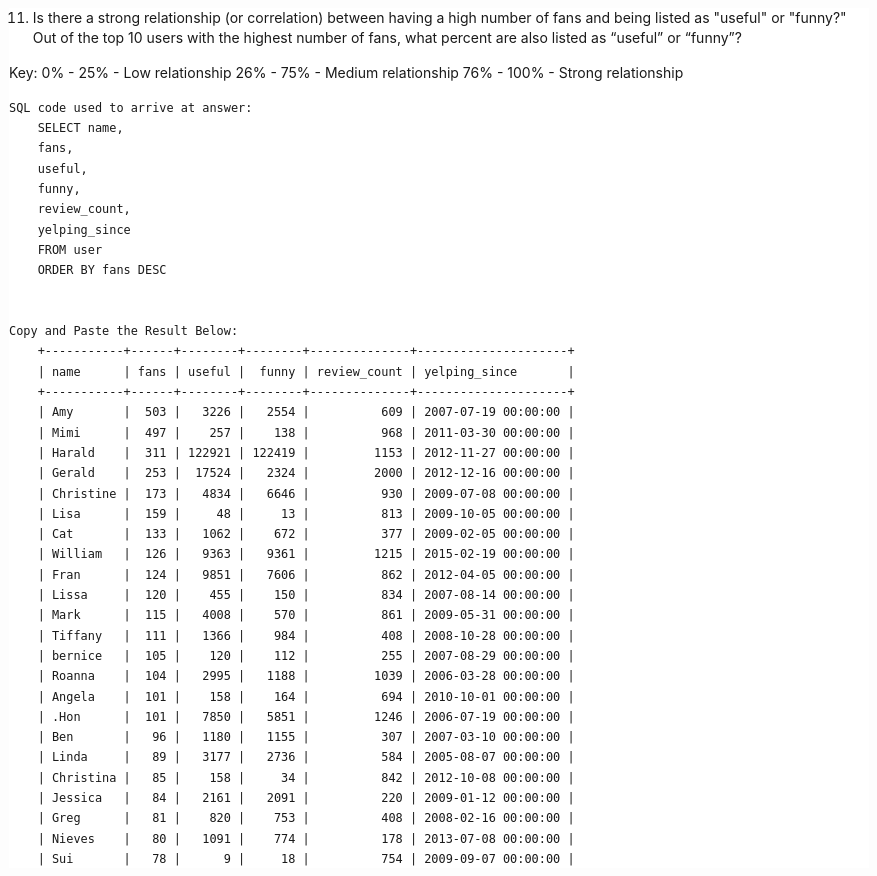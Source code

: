 	
	
11. Is there a strong relationship (or correlation) between having a high number of fans and being listed as "useful" or "funny?" Out of the top 10 users with the highest number of fans, what percent are also listed as “useful” or “funny”?

Key:
0% - 25% - Low relationship
26% - 75% - Medium relationship
76% - 100% - Strong relationship
	
	SQL code used to arrive at answer:
		SELECT name,
		fans,
		useful,
		funny,
		review_count,
		yelping_since
		FROM user
		ORDER BY fans DESC	
	
	
	Copy and Paste the Result Below:
		+-----------+------+--------+--------+--------------+---------------------+
		| name      | fans | useful |  funny | review_count | yelping_since       |
		+-----------+------+--------+--------+--------------+---------------------+
		| Amy       |  503 |   3226 |   2554 |          609 | 2007-07-19 00:00:00 |
		| Mimi      |  497 |    257 |    138 |          968 | 2011-03-30 00:00:00 |
		| Harald    |  311 | 122921 | 122419 |         1153 | 2012-11-27 00:00:00 |
		| Gerald    |  253 |  17524 |   2324 |         2000 | 2012-12-16 00:00:00 |
		| Christine |  173 |   4834 |   6646 |          930 | 2009-07-08 00:00:00 |
		| Lisa      |  159 |     48 |     13 |          813 | 2009-10-05 00:00:00 |
		| Cat       |  133 |   1062 |    672 |          377 | 2009-02-05 00:00:00 |
		| William   |  126 |   9363 |   9361 |         1215 | 2015-02-19 00:00:00 |
		| Fran      |  124 |   9851 |   7606 |          862 | 2012-04-05 00:00:00 |
		| Lissa     |  120 |    455 |    150 |          834 | 2007-08-14 00:00:00 |
		| Mark      |  115 |   4008 |    570 |          861 | 2009-05-31 00:00:00 |
		| Tiffany   |  111 |   1366 |    984 |          408 | 2008-10-28 00:00:00 |
		| bernice   |  105 |    120 |    112 |          255 | 2007-08-29 00:00:00 |
		| Roanna    |  104 |   2995 |   1188 |         1039 | 2006-03-28 00:00:00 |
		| Angela    |  101 |    158 |    164 |          694 | 2010-10-01 00:00:00 |
		| .Hon      |  101 |   7850 |   5851 |         1246 | 2006-07-19 00:00:00 |
		| Ben       |   96 |   1180 |   1155 |          307 | 2007-03-10 00:00:00 |
		| Linda     |   89 |   3177 |   2736 |          584 | 2005-08-07 00:00:00 |
		| Christina |   85 |    158 |     34 |          842 | 2012-10-08 00:00:00 |
		| Jessica   |   84 |   2161 |   2091 |          220 | 2009-01-12 00:00:00 |
		| Greg      |   81 |    820 |    753 |          408 | 2008-02-16 00:00:00 |
		| Nieves    |   80 |   1091 |    774 |          178 | 2013-07-08 00:00:00 |
		| Sui       |   78 |      9 |     18 |          754 | 2009-09-07 00:00:00 |